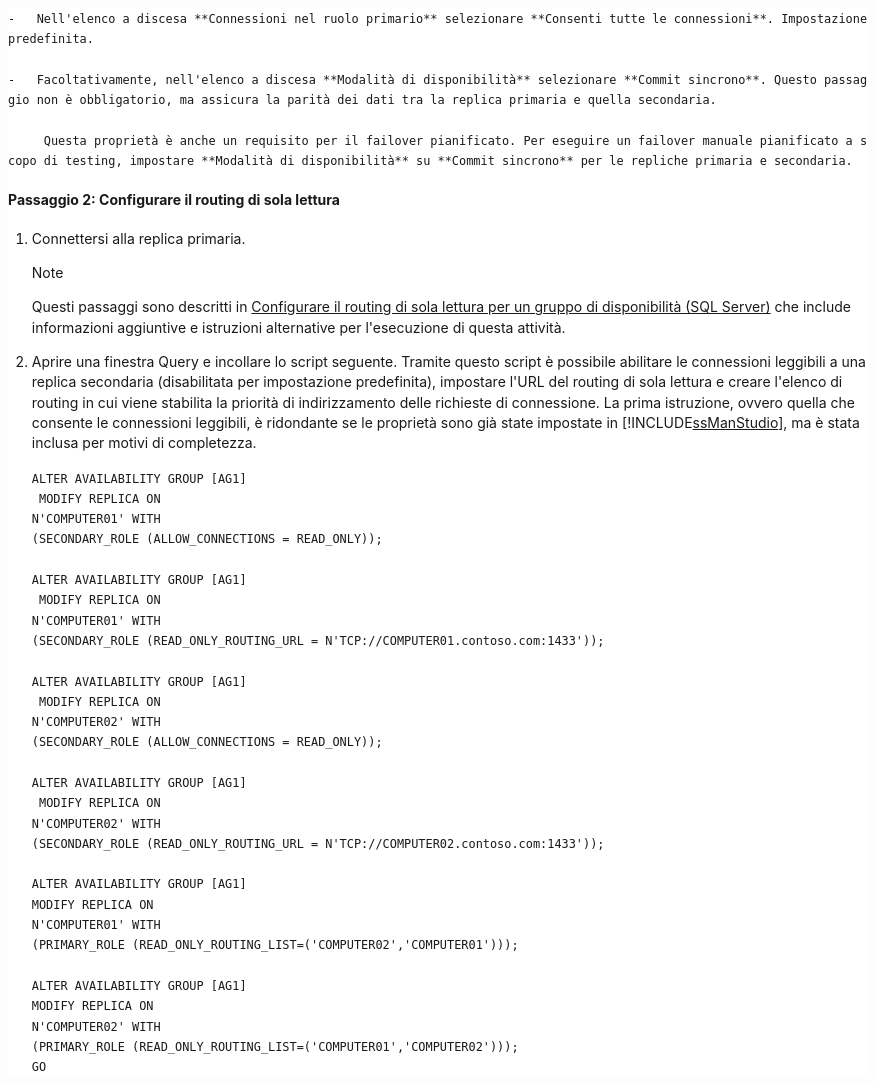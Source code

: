     -   Nell'elenco a discesa **Connessioni nel ruolo primario** selezionare **Consenti tutte le connessioni**. Impostazione predefinita.  
  
    -   Facoltativamente, nell'elenco a discesa **Modalità di disponibilità** selezionare **Commit sincrono**. Questo passaggio non è obbligatorio, ma assicura la parità dei dati tra la replica primaria e quella secondaria.  
  
         Questa proprietà è anche un requisito per il failover pianificato. Per eseguire un failover manuale pianificato a scopo di testing, impostare **Modalità di disponibilità** su **Commit sincrono** per le repliche primaria e secondaria.  
  
#### <a name="step-2-configure-read-only-routing"></a>Passaggio 2: Configurare il routing di sola lettura  
  
1.  Connettersi alla replica primaria.  
  
    > [!NOTE]  
    >  Questi passaggi sono descritti in [Configurare il routing di sola lettura per un gruppo di disponibilità &#40;SQL Server&#41;](configure-read-only-routing-for-an-availability-group-sql-server.md) che include informazioni aggiuntive e istruzioni alternative per l'esecuzione di questa attività.  
  
2.  Aprire una finestra Query e incollare lo script seguente. Tramite questo script è possibile abilitare le connessioni leggibili a una replica secondaria (disabilitata per impostazione predefinita), impostare l'URL del routing di sola lettura e creare l'elenco di routing in cui viene stabilita la priorità di indirizzamento delle richieste di connessione.  La prima istruzione, ovvero quella che consente le connessioni leggibili, è ridondante se le proprietà sono già state impostate in [!INCLUDE[ssManStudio](../../../includes/ssmanstudio-md.md)], ma è stata inclusa per motivi di completezza.  
  
    ```  
    ALTER AVAILABILITY GROUP [AG1]  
     MODIFY REPLICA ON  
    N'COMPUTER01' WITH   
    (SECONDARY_ROLE (ALLOW_CONNECTIONS = READ_ONLY));  
  
    ALTER AVAILABILITY GROUP [AG1]  
     MODIFY REPLICA ON  
    N'COMPUTER01' WITH   
    (SECONDARY_ROLE (READ_ONLY_ROUTING_URL = N'TCP://COMPUTER01.contoso.com:1433'));  
  
    ALTER AVAILABILITY GROUP [AG1]  
     MODIFY REPLICA ON  
    N'COMPUTER02' WITH   
    (SECONDARY_ROLE (ALLOW_CONNECTIONS = READ_ONLY));  
  
    ALTER AVAILABILITY GROUP [AG1]  
     MODIFY REPLICA ON  
    N'COMPUTER02' WITH   
    (SECONDARY_ROLE (READ_ONLY_ROUTING_URL = N'TCP://COMPUTER02.contoso.com:1433'));  
  
    ALTER AVAILABILITY GROUP [AG1]   
    MODIFY REPLICA ON  
    N'COMPUTER01' WITH   
    (PRIMARY_ROLE (READ_ONLY_ROUTING_LIST=('COMPUTER02','COMPUTER01')));  
  
    ALTER AVAILABILITY GROUP [AG1]   
    MODIFY REPLICA ON  
    N'COMPUTER02' WITH   
    (PRIMARY_ROLE (READ_ONLY_ROUTING_LIST=('COMPUTER01','COMPUTER02')));  
    GO  
    ```  
  